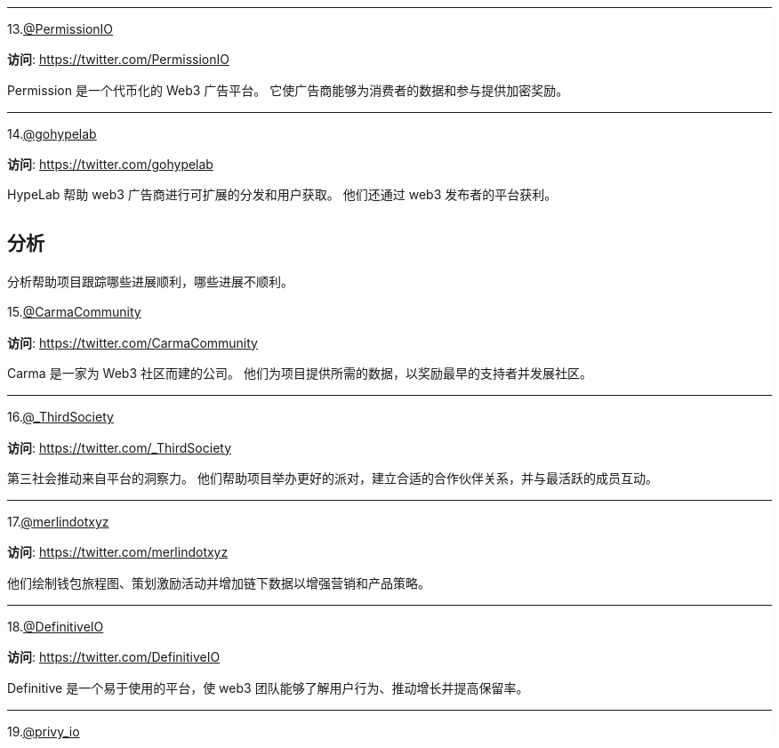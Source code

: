 
---

13.[@PermissionIO](https://twitter.com/PermissionIO)

**访问**: https://twitter.com/PermissionIO

Permission 是一个代币化的 Web3 广告平台。
它使广告商能够为消费者的数据和参与提供加密奖励。


---

14.[@gohypelab](https://twitter.com/gohypelab)

**访问**: https://twitter.com/gohypelab

HypeLab 帮助 web3 广告商进行可扩展的分发和用户获取。
他们还通过 web3 发布者的平台获利。


## 分析

分析帮助项目跟踪哪些进展顺利，哪些进展不顺利。

15.[@CarmaCommunity](https://twitter.com/CarmaCommunity)

**访问**: https://twitter.com/CarmaCommunity

Carma 是一家为 Web3 社区而建的公司。
他们为项目提供所需的数据，以奖励最早的支持者并发展社区。


---

16.[@_ThirdSociety](https://twitter.com/_ThirdSociety)

**访问**: https://twitter.com/_ThirdSociety

第三社会推动来自平台的洞察力。
他们帮助项目举办更好的派对，建立合适的合作伙伴关系，并与最活跃的成员互动。


---

17.[@merlindotxyz](https://twitter.com/merlindotxyz)

**访问**: https://twitter.com/merlindotxyz

他们绘制钱包旅程图、策划激励活动并增加链下数据以增强营销和产品策略。

---


18.[@DefinitiveIO](https://twitter.com/DefinitiveIO)

**访问**: https://twitter.com/DefinitiveIO

Definitive 是一个易于使用的平台，使 web3 团队能够了解用户行为、推动增长并提高保留率。


---

19.[@privy_io](https://twitter.com/privy_io)
